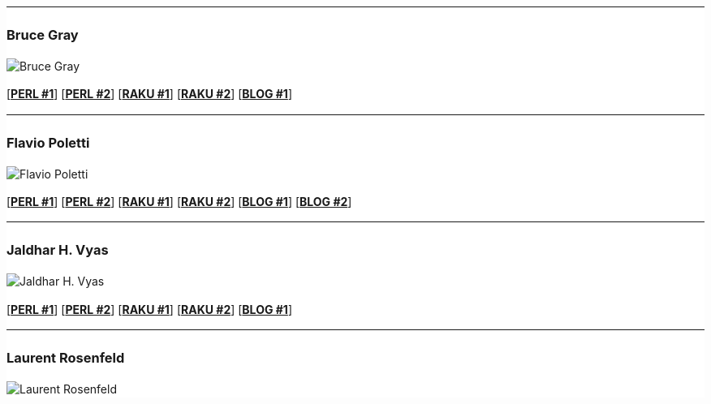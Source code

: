 ***

### Bruce Gray
![Bruce Gray](/images/team/bruce-gray.jpg)

[[**PERL #1**](https://github.com/manwar/perlweeklychallenge-club/blob/master/challenge-192/bruce-gray/perl/ch-1.pl)]
[[**PERL #2**](https://github.com/manwar/perlweeklychallenge-club/blob/master/challenge-192/bruce-gray/perl/ch-2.pl)]
[[**RAKU #1**](https://github.com/manwar/perlweeklychallenge-club/blob/master/challenge-192/bruce-gray/raku/ch-1.raku)]
[[**RAKU #2**](https://github.com/manwar/perlweeklychallenge-club/blob/master/challenge-192/bruce-gray/raku/ch-2.raku)]
[[**BLOG #1**](http://blogs.perl.org/users/bruce_gray/2022/11/twc-192-frosting-a-cake-without-flipping-the-spatula.html)]

***

### Flavio Poletti
![Flavio Poletti](/images/team/flavio-poletti.jpg)

[[**PERL #1**](https://github.com/manwar/perlweeklychallenge-club/blob/master/challenge-192/polettix/perl/ch-1.pl)]
[[**PERL #2**](https://github.com/manwar/perlweeklychallenge-club/blob/master/challenge-192/polettix/perl/ch-2.pl)]
[[**RAKU #1**](https://github.com/manwar/perlweeklychallenge-club/blob/master/challenge-192/polettix/raku/ch-1.raku)]
[[**RAKU #2**](https://github.com/manwar/perlweeklychallenge-club/blob/master/challenge-192/polettix/raku/ch-2.raku)]
[[**BLOG #1**](https://etoobusy.polettix.it/2022/11/24/pwc192-binary-flip/)]
[[**BLOG #2**](https://etoobusy.polettix.it/2022/11/25/pwc192-equal-distribution/)]

***

### Jaldhar H. Vyas
![Jaldhar H. Vyas](/images/team/jaldhar_vyas.jpg)

[[**PERL #1**](https://github.com/manwar/perlweeklychallenge-club/blob/master/challenge-192/jaldhar-h-vyas/perl/ch-1.pl)]
[[**PERL #2**](https://github.com/manwar/perlweeklychallenge-club/blob/master/challenge-192/jaldhar-h-vyas/perl/ch-2.pl)]
[[**RAKU #1**](https://github.com/manwar/perlweeklychallenge-club/blob/master/challenge-192/jaldhar-h-vyas/raku/ch-1.raku)]
[[**RAKU #2**](https://github.com/manwar/perlweeklychallenge-club/blob/master/challenge-192/jaldhar-h-vyas/raku/ch-2.raku)]
[[**BLOG #1**](https://www.braincells.com/perl/2022/11/perl_weekly_challenge_week_192.html)]

***

### Laurent Rosenfeld
![Laurent Rosenfeld](/images/team/laurent_rosenfeld.jpg)
